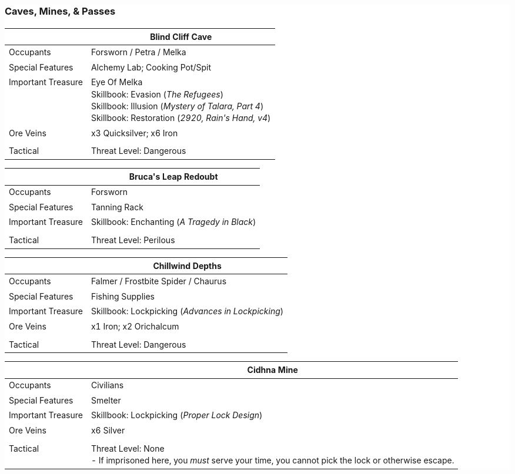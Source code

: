 
### Caves, Mines, & Passes

|   | Blind Cliff Cave |
| :--- | --- |
| Occupants | Forsworn / Petra / Melka |
| Special Features | Alchemy Lab; Cooking Pot/Spit |
| Important Treasure | Eye Of Melka<br/>Skillbook: Evasion (*The Refugees*)<br/>Skillbook: Illusion (*Mystery of Talara, Part 4*)<br/>Skillbook: Restoration (*2920, Rain's Hand, v4*) |
| Ore Veins | x3 Quicksilver; x6 Iron |
|||
| Tactical | Threat Level: Dangerous |


|   | Bruca's Leap Redoubt  |
| :--- | --- |
| Occupants | Forsworn |
| Special Features | Tanning Rack |
| Important Treasure | Skillbook: Enchanting (*A Tragedy in Black*) |
|||
| Tactical | Threat Level: Perilous |


|   | Chillwind Depths |
| :--- | --- |
| Occupants | Falmer / Frostbite Spider / Chaurus |
| Special Features | Fishing Supplies |
| Important Treasure | Skillbook: Lockpicking (*Advances in Lockpicking*) |
| Ore Veins | x1 Iron; x2 Orichalcum |
|||
| Tactical | Threat Level: Dangerous |


|   | Cidhna Mine |
| :--- | --- |
| Occupants | Civilians |
| Special Features | Smelter |
| Important Treasure | Skillbook: Lockpicking (*Proper Lock Design*) |
| Ore Veins | x6 Silver |
|||
| Tactical | Threat Level: None<br/>- If imprisoned here, you *must* serve your time, you cannot pick the lock or otherwise escape. |
